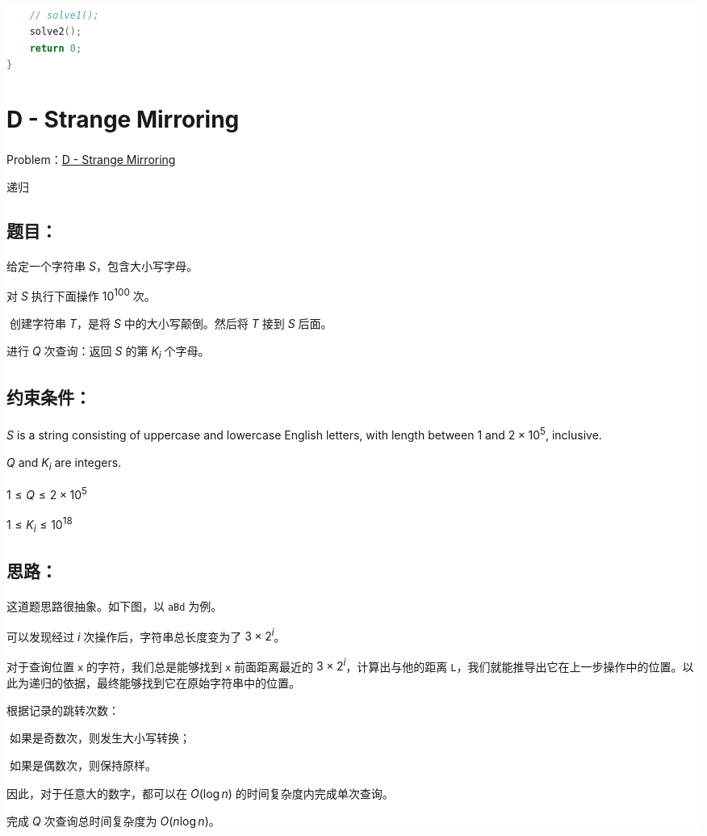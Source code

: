 ```c++
    // solve1();
    solve2();
    return 0;
}
```

# **D - Strange Mirroring**

Problem：[D - Strange Mirroring](https://atcoder.jp/contests/abc380/tasks/abc380_d)

递归

## 题目：

给定一个字符串 $S$，包含大小写字母。

对 $S$ 执行下面操作 $10^{100}$ 次。

​	创建字符串 $T$，是将 $S$ 中的大小写颠倒。然后将 $T$ 接到 $S$ 后面。

进行 $Q$ 次查询：返回 $S$ 的第 $K_i$ 个字母。

## 约束条件：

$S$ is a string consisting of uppercase and lowercase English letters, with length between $1$ and $2 \times 10^5$, inclusive.

$Q$ and $K_i$ are integers.

$1 \le Q \le 2 \times 10^5$

$1 \le K_i \le 10^{18}$

## 思路：

这道题思路很抽象。如下图，以 `aBd` 为例。

可以发现经过 $i$ 次操作后，字符串总长度变为了 $3\times 2^i$。

对于查询位置 `x` 的字符，我们总是能够找到 `x` 前面距离最近的 $3\times 2^i$，计算出与他的距离 `L`，我们就能推导出它在上一步操作中的位置。以此为递归的依据，最终能够找到它在原始字符串中的位置。

根据记录的跳转次数：

​	如果是奇数次，则发生大小写转换；

​	如果是偶数次，则保持原样。

因此，对于任意大的数字，都可以在 $O(\log n)$ 的时间复杂度内完成单次查询。

完成 $Q$ 次查询总时间复杂度为 $O(n\log n)$。

